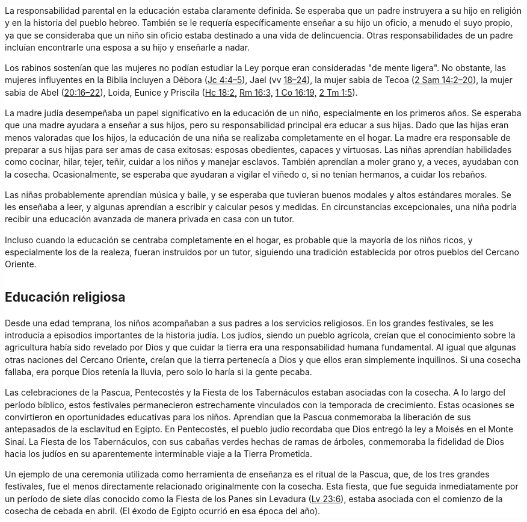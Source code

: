 La responsabilidad parental en la educación estaba claramente definida. Se esperaba que un padre instruyera a su hijo en religión y en la historia del pueblo hebreo. También se le requería específicamente enseñar a su hijo un oficio, a menudo el suyo propio, ya que se consideraba que un niño sin oficio estaba destinado a una vida de delincuencia. Otras responsabilidades de un padre incluían encontrarle una esposa a su hijo y enseñarle a nadar.

Los rabinos sostenían que las mujeres no podían estudiar la Ley porque eran consideradas "de mente ligera". No obstante, las mujeres influyentes en la Biblia incluyen a Débora ([Jc 4:4–5](https://ref.ly/Judg4:4-Judg4:5)), Jael (vv [18–24](https://ref.ly/Judg4:18-Judg4:24)), la mujer sabia de Tecoa ([2 Sam 14:2–20](https://ref.ly/2Sam14:2-2Sam14:20)), la mujer sabia de Abel ([20:16–22](https://ref.ly/2Sam20:16-2Sam20:22)), Loida, Eunice y Priscila ([Hc 18:2,](https://ref.ly/Acts18:2) [Rm 16:3,](https://ref.ly/Rom16:3) [1 Co 16:19,](https://ref.ly/1Cor16:19) [2 Tm 1:5](https://ref.ly/2Tim1:5)).

La madre judía desempeñaba un papel significativo en la educación de un niño, especialmente en los primeros años. Se esperaba que una madre ayudara a enseñar a sus hijos, pero su responsabilidad principal era educar a sus hijas. Dado que las hijas eran menos valoradas que los hijos, la educación de una niña se realizaba completamente en el hogar. La madre era responsable de preparar a sus hijas para ser amas de casa exitosas: esposas obedientes, capaces y virtuosas. Las niñas aprendían habilidades como cocinar, hilar, tejer, teñir, cuidar a los niños y manejar esclavos. También aprendían a moler grano y, a veces, ayudaban con la cosecha. Ocasionalmente, se esperaba que ayudaran a vigilar el viñedo o, si no tenían hermanos, a cuidar los rebaños.

Las niñas probablemente aprendían música y baile, y se esperaba que tuvieran buenos modales y altos estándares morales. Se les enseñaba a leer, y algunas aprendían a escribir y calcular pesos y medidas. En circunstancias excepcionales, una niña podría recibir una educación avanzada de manera privada en casa con un tutor.

Incluso cuando la educación se centraba completamente en el hogar, es probable que la mayoría de los niños ricos, y especialmente los de la realeza, fueran instruidos por un tutor, siguiendo una tradición establecida por otros pueblos del Cercano Oriente.

Educación religiosa
-------------------

Desde una edad temprana, los niños acompañaban a sus padres a los servicios religiosos. En los grandes festivales, se les introducía a episodios importantes de la historia judía. Los judíos, siendo un pueblo agrícola, creían que el conocimiento sobre la agricultura había sido revelado por Dios y que cuidar la tierra era una responsabilidad humana fundamental. Al igual que algunas otras naciones del Cercano Oriente, creían que la tierra pertenecía a Dios y que ellos eran simplemente inquilinos. Si una cosecha fallaba, era porque Dios retenía la lluvia, pero solo lo haría si la gente pecaba.

Las celebraciones de la Pascua, Pentecostés y la Fiesta de los Tabernáculos estaban asociadas con la cosecha. A lo largo del período bíblico, estos festivales permanecieron estrechamente vinculados con la temporada de crecimiento. Estas ocasiones se convirtieron en oportunidades educativas para los niños. Aprendían que la Pascua conmemoraba la liberación de sus antepasados de la esclavitud en Egipto. En Pentecostés, el pueblo judío recordaba que Dios entregó la ley a Moisés en el Monte Sinaí. La Fiesta de los Tabernáculos, con sus cabañas verdes hechas de ramas de árboles, conmemoraba la fidelidad de Dios hacia los judíos en su aparentemente interminable viaje a la Tierra Prometida.

Un ejemplo de una ceremonia utilizada como herramienta de enseñanza es el ritual de la Pascua, que, de los tres grandes festivales, fue el menos directamente relacionado originalmente con la cosecha. Esta fiesta, que fue seguida inmediatamente por un período de siete días conocido como la Fiesta de los Panes sin Levadura ([Lv 23:6](https://ref.ly/Lev23:6)), estaba asociada con el comienzo de la cosecha de cebada en abril. (El éxodo de Egipto ocurrió en esa época del año).
